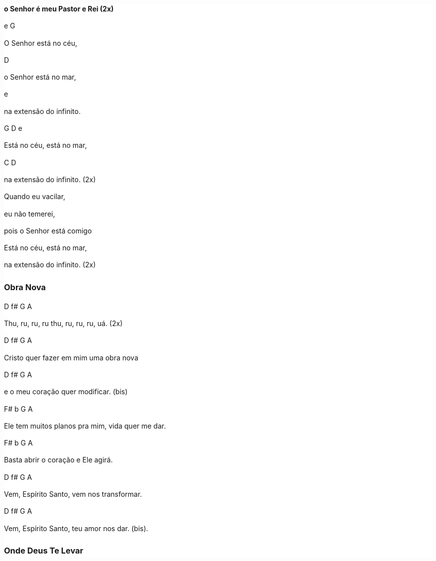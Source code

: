 **o Senhor é meu Pastor e Rei (2x)**

e G

O Senhor está no céu,

D

o Senhor está no mar,

e

na extensão do infinito.

G D e

Está no céu, está no mar,

C D

na extensão do infinito. (2x)

Quando eu vacilar,

eu não temerei,

pois o Senhor está comigo

Está no céu, está no mar,

na extensão do infinito. (2x)

### Obra Nova

D f\# G A

Thu, ru, ru, ru thu, ru, ru, ru, uá. (2x)

D f\# G A

Cristo quer fazer em mim uma obra nova

D f\# G A

e o meu coração quer modificar. (bis)

F\# b G A

Ele tem muitos planos pra mim, vida quer me dar.

F\# b G A

Basta abrir o coração e Ele agirá.

D f\# G A

Vem, Espírito Santo, vem nos transformar.

D f\# G A

Vem, Espírito Santo, teu amor nos dar. (bis).

### Onde Deus Te Levar

